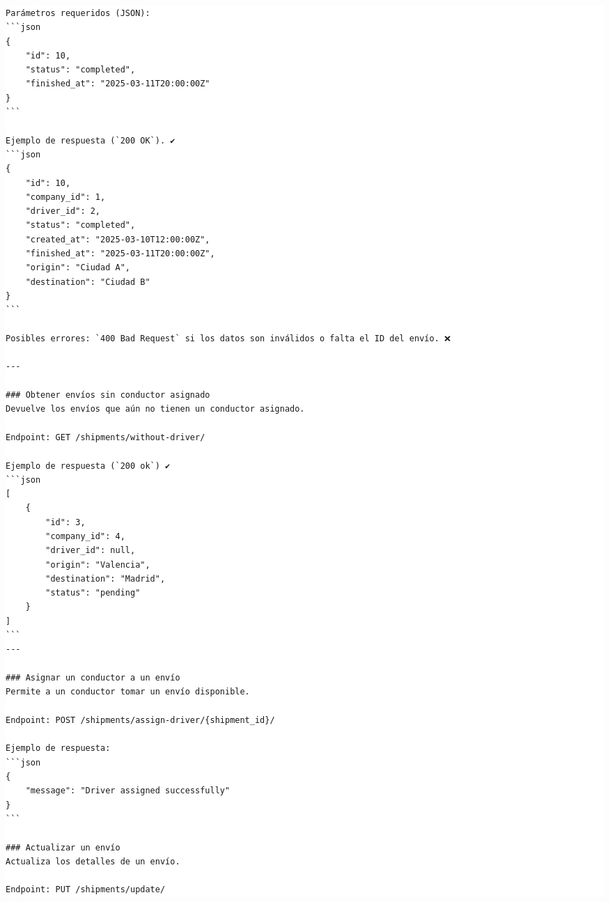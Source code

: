 ````
Parámetros requeridos (JSON):
```json
{
    "id": 10,
    "status": "completed",
    "finished_at": "2025-03-11T20:00:00Z"
}
```

Ejemplo de respuesta (`200 OK`). ✔️
```json
{
    "id": 10,
    "company_id": 1,
    "driver_id": 2,
    "status": "completed",
    "created_at": "2025-03-10T12:00:00Z",
    "finished_at": "2025-03-11T20:00:00Z",
    "origin": "Ciudad A",
    "destination": "Ciudad B"
}
```

Posibles errores: `400 Bad Request` si los datos son inválidos o falta el ID del envío. ❌

---

### Obtener envíos sin conductor asignado
Devuelve los envíos que aún no tienen un conductor asignado.

Endpoint: GET /shipments/without-driver/

Ejemplo de respuesta (`200 ok`) ✔️
```json
[
    {
        "id": 3,
        "company_id": 4,
        "driver_id": null,
        "origin": "Valencia",
        "destination": "Madrid",
        "status": "pending"
    }
]
```
---

### Asignar un conductor a un envío
Permite a un conductor tomar un envío disponible.

Endpoint: POST /shipments/assign-driver/{shipment_id}/

Ejemplo de respuesta:
```json
{
    "message": "Driver assigned successfully"
}
```

### Actualizar un envío
Actualiza los detalles de un envío.

Endpoint: PUT /shipments/update/

````